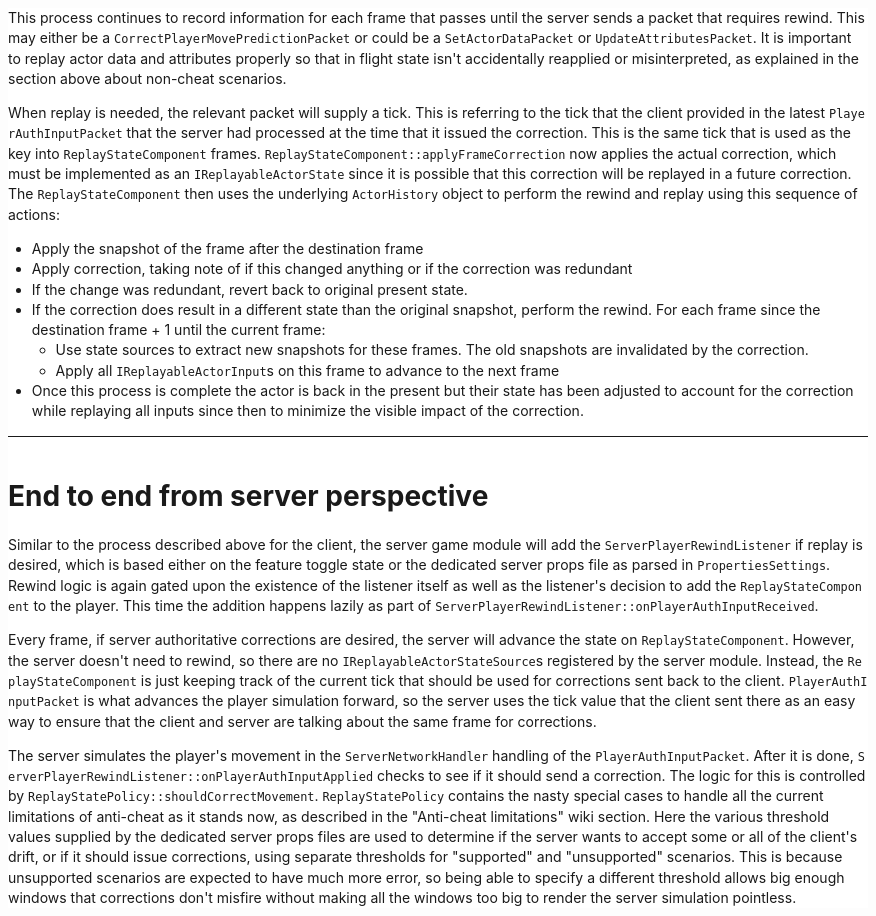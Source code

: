 This process continues to record information for each frame that passes until the server sends a packet that requires rewind. This may either be a `CorrectPlayerMovePredictionPacket` or could be a `SetActorDataPacket` or `UpdateAttributesPacket`. It is important to replay actor data and attributes properly so that in flight state isn't accidentally reapplied or misinterpreted, as explained in the section above about non-cheat scenarios.

When replay is needed, the relevant packet will supply a tick. This is referring to the tick that the client provided in the latest `PlayerAuthInputPacket` that the server had processed at the time that it issued the correction. This is the same tick that is used as the key into `ReplayStateComponent` frames. `ReplayStateComponent::applyFrameCorrection` now applies the actual correction, which must be implemented as an `IReplayableActorState` since it is possible that this correction will be replayed in a future correction. The `ReplayStateComponent` then uses the underlying `ActorHistory` object to perform the rewind and replay using this sequence of actions:
- Apply the snapshot of the frame after the destination frame
- Apply correction, taking note of if this changed anything or if the correction was redundant
- If the change was redundant, revert back to original present state.
- If the correction does result in a different state than the original snapshot, perform the rewind. For each frame since the destination frame + 1 until the current frame:
  - Use state sources to extract new snapshots for these frames. The old snapshots are invalidated by the correction.
  - Apply all `IReplayableActorInput`s on this frame to advance to the next frame
- Once this process is complete the actor is back in the present but their state has been adjusted to account for the correction while replaying all inputs since then to minimize the visible impact of the correction.

---

# End to end from server perspective

Similar to the process described above for the client, the server game module will add the `ServerPlayerRewindListener` if replay is desired, which is based either on the feature toggle state or the dedicated server props file as parsed in `PropertiesSettings`. Rewind logic is again gated upon the existence of the listener itself as well as the listener's decision to add the `ReplayStateComponent` to the player. This time the addition happens lazily as part of `ServerPlayerRewindListener::onPlayerAuthInputReceived`.

Every frame, if server authoritative corrections are desired, the server will advance the state on `ReplayStateComponent`. However, the server doesn't need to rewind, so there are no `IReplayableActorStateSource`s registered by the server module. Instead, the `ReplayStateComponent` is just keeping track of the current tick that should be used for corrections sent back to the client. `PlayerAuthInputPacket` is what advances the player simulation forward, so the server uses the tick value that the client sent there as an easy way to ensure that the client and server are talking about the same frame for corrections.

The server simulates the player's movement in the `ServerNetworkHandler` handling of the `PlayerAuthInputPacket`. After it is done, `ServerPlayerRewindListener::onPlayerAuthInputApplied` checks to see if it should send a correction. The logic for this is controlled by `ReplayStatePolicy::shouldCorrectMovement`. `ReplayStatePolicy` contains the nasty special cases to handle all the current limitations of anti-cheat as it stands now, as described in the "Anti-cheat limitations" wiki section. Here the various threshold values supplied by the dedicated server props files are used to determine if the server wants to accept some or all of the client's drift, or if it should issue corrections, using separate thresholds for "supported" and "unsupported" scenarios. This is because unsupported scenarios are expected to have much more error, so being able to specify a different threshold allows big enough windows that corrections don't misfire without making all the windows too big to render the server simulation pointless. 
